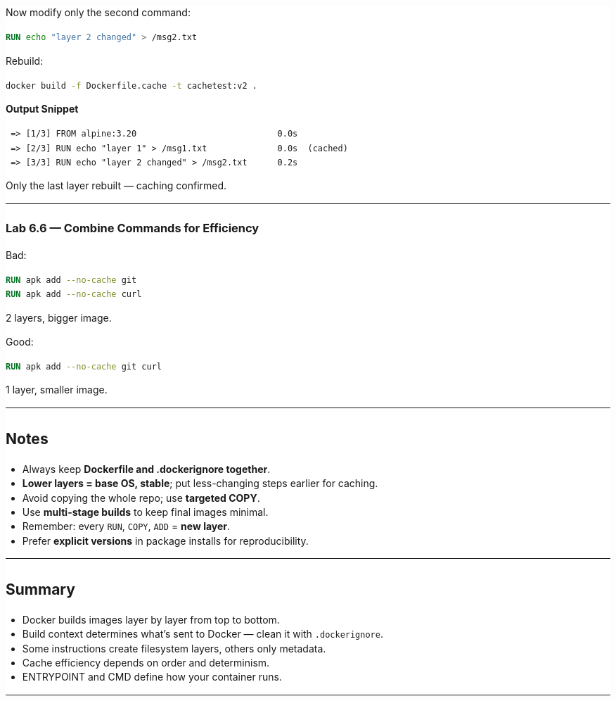 Now modify only the second command:

```Dockerfile
RUN echo "layer 2 changed" > /msg2.txt
```

Rebuild:

```bash
docker build -f Dockerfile.cache -t cachetest:v2 .
```

**Output Snippet**

```
 => [1/3] FROM alpine:3.20                            0.0s
 => [2/3] RUN echo "layer 1" > /msg1.txt              0.0s  (cached)
 => [3/3] RUN echo "layer 2 changed" > /msg2.txt      0.2s
```

Only the last layer rebuilt — caching confirmed.

---

### Lab 6.6 — Combine Commands for Efficiency

Bad:

```Dockerfile
RUN apk add --no-cache git
RUN apk add --no-cache curl
```

 2 layers, bigger image.

Good:

```Dockerfile
RUN apk add --no-cache git curl
```

 1 layer, smaller image.

---

##   Notes

* Always keep **Dockerfile and .dockerignore together**.
* **Lower layers = base OS, stable**; put less-changing steps earlier for caching.
* Avoid copying the whole repo; use **targeted COPY**.
* Use **multi-stage builds** to keep final images minimal.
* Remember: every `RUN`, `COPY`, `ADD` = **new layer**.
* Prefer **explicit versions** in package installs for reproducibility.

---

##  Summary

* Docker builds images layer by layer from top to bottom.
* Build context determines what’s sent to Docker — clean it with `.dockerignore`.
* Some instructions create filesystem layers, others only metadata.
* Cache efficiency depends on order and determinism.
* ENTRYPOINT and CMD define how your container runs.

---